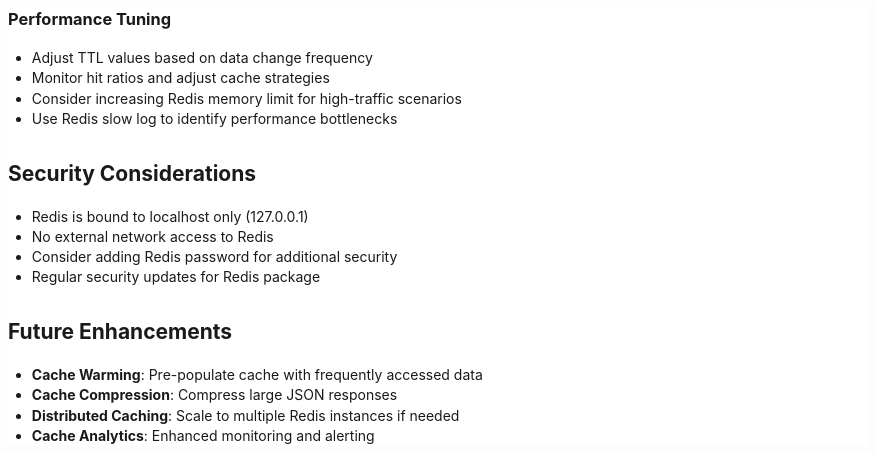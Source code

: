 ### Performance Tuning

- Adjust TTL values based on data change frequency
- Monitor hit ratios and adjust cache strategies
- Consider increasing Redis memory limit for high-traffic scenarios
- Use Redis slow log to identify performance bottlenecks

## Security Considerations

- Redis is bound to localhost only (127.0.0.1)
- No external network access to Redis
- Consider adding Redis password for additional security
- Regular security updates for Redis package

## Future Enhancements

- **Cache Warming**: Pre-populate cache with frequently accessed data
- **Cache Compression**: Compress large JSON responses
- **Distributed Caching**: Scale to multiple Redis instances if needed
- **Cache Analytics**: Enhanced monitoring and alerting 